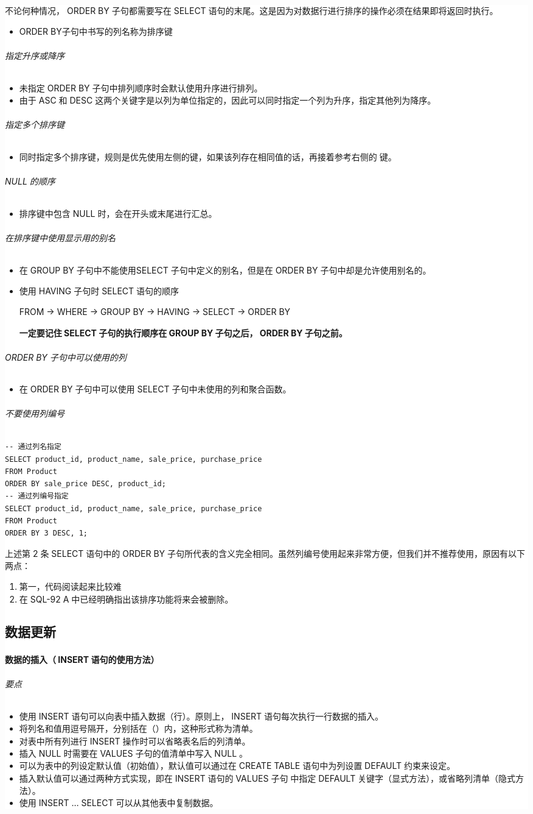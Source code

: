   不论何种情况， ORDER BY 子句都需要写在 SELECT 语句的末尾。这是因为对数据行进行排序的操作必须在结果即将返回时执行。

-  ORDER BY子句中书写的列名称为排序键

###### 指定升序或降序

- 未指定 ORDER BY 子句中排列顺序时会默认使用升序进行排列。
- 由于 ASC 和 DESC 这两个关键字是以列为单位指定的，因此可以同时指定一个列为升序，指定其他列为降序。

###### 指定多个排序键

- 同时指定多个排序键，规则是优先使用左侧的键，如果该列存在相同值的话，再接着参考右侧的
  键。

###### NULL 的顺序

- 排序键中包含 NULL 时，会在开头或末尾进行汇总。

###### 在排序键中使用显示用的别名

- 在 GROUP BY 子句中不能使用SELECT 子句中定义的别名，但是在 ORDER BY 子句中却是允许使用别名的。

- 使用 HAVING 子句时 SELECT 语句的顺序

  FROM → WHERE → GROUP BY → HAVING → SELECT → ORDER BY

  **一定要记住 SELECT 子句的执行顺序在 GROUP BY 子句之后， ORDER BY 子句之前。**

###### ORDER BY 子句中可以使用的列

- 在 ORDER BY 子句中可以使用 SELECT 子句中未使用的列和聚合函数。

###### 不要使用列编号

```
-- 通过列名指定
SELECT product_id, product_name, sale_price, purchase_price
FROM Product
ORDER BY sale_price DESC, product_id;
-- 通过列编号指定
SELECT product_id, product_name, sale_price, purchase_price
FROM Product
ORDER BY 3 DESC, 1;
```

上述第 2 条 SELECT 语句中的 ORDER BY 子句所代表的含义完全相同。虽然列编号使用起来非常方便，但我们并不推荐使用，原因有以下两点：

1. 第一，代码阅读起来比较难
2. 在 SQL-92 A 中已经明确指出该排序功能将来会被删除。

## 数据更新

#### 数据的插入（ INSERT 语句的使用方法）

###### 要点

- 使用 INSERT 语句可以向表中插入数据（行）。原则上， INSERT 语句每次执行一行数据的插入。
- 将列名和值用逗号隔开，分别括在（）内，这种形式称为清单。
- 对表中所有列进行 INSERT 操作时可以省略表名后的列清单。
- 插入 NULL 时需要在 VALUES 子句的值清单中写入 NULL 。
- 可以为表中的列设定默认值（初始值），默认值可以通过在 CREATE TABLE
  语句中为列设置 DEFAULT 约束来设定。
- 插入默认值可以通过两种方式实现，即在 INSERT 语句的 VALUES 子句
  中指定 DEFAULT 关键字（显式方法），或省略列清单（隐式方法）。
- 使用 INSERT … SELECT 可以从其他表中复制数据。
